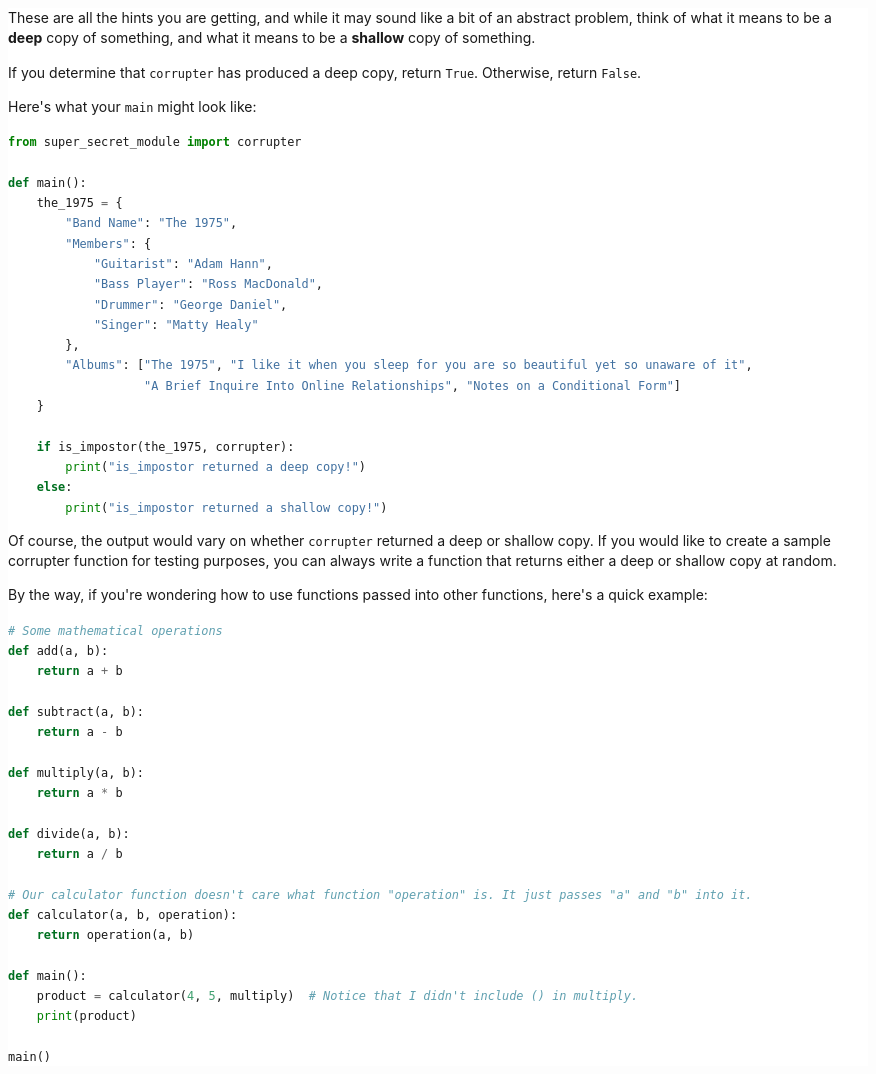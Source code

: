 These are all the hints you are getting, and while it may sound like 
a bit of an abstract problem, think of what it means to be a **deep** copy of something, and what it means to be a 
**shallow** copy of something.

If you determine that `corrupter` has produced a deep copy, return `True`. Otherwise, return `False`.

Here's what your `main` might look like:

```python
from super_secret_module import corrupter

def main():
    the_1975 = {
        "Band Name": "The 1975",
        "Members": {
            "Guitarist": "Adam Hann",
            "Bass Player": "Ross MacDonald",
            "Drummer": "George Daniel",
            "Singer": "Matty Healy"
        },
        "Albums": ["The 1975", "I like it when you sleep for you are so beautiful yet so unaware of it",
                   "A Brief Inquire Into Online Relationships", "Notes on a Conditional Form"]
    }

    if is_impostor(the_1975, corrupter):
        print("is_impostor returned a deep copy!")
    else:
        print("is_impostor returned a shallow copy!")
```

Of course, the output would vary on whether `corrupter` returned a deep or shallow copy. If you would like to create a
sample corrupter function for testing purposes, you can always write a function that returns either a deep or shallow 
copy at random.

By the way, if you're wondering how to use functions passed into other functions, here's a quick example:

```python
# Some mathematical operations
def add(a, b):
    return a + b

def subtract(a, b):
    return a - b

def multiply(a, b):
    return a * b

def divide(a, b):
    return a / b

# Our calculator function doesn't care what function "operation" is. It just passes "a" and "b" into it.
def calculator(a, b, operation):
    return operation(a, b)

def main():
    product = calculator(4, 5, multiply)  # Notice that I didn't include () in multiply.
    print(product)

main()
```